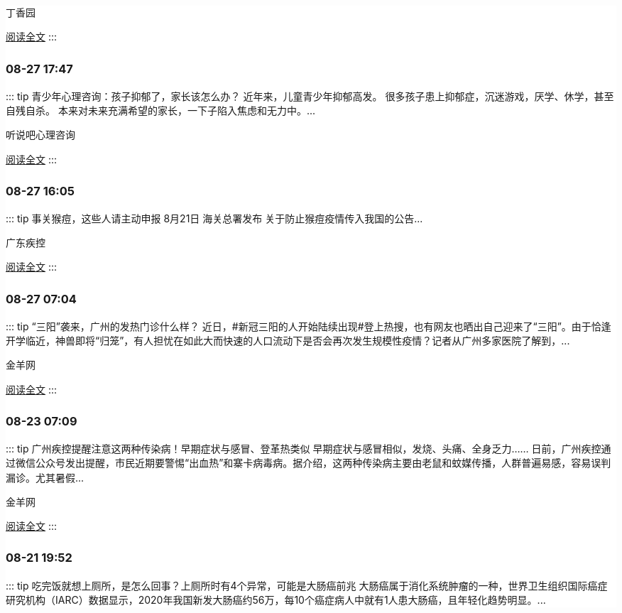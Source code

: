 丁香园

[阅读全文](https://view.inews.qq.com/a/20230828A01DU400?uid=101705948131&chlid=_qqnews_custom_search_all#)
:::

### 08-27 17:47
::: tip 青少年心理咨询：孩子抑郁了，家长该怎么办？
近年来，儿童青少年抑郁高发。
很多孩子患上抑郁症，沉迷游戏，厌学、休学，甚至自残自杀。
本来对未来充满希望的家长，一下子陷入焦虑和无力中。...

听说吧心理咨询

[阅读全文](https://view.inews.qq.com/a/20230827A0564O00?uid=101705948131&chlid=_qqnews_custom_search_all#)
:::

### 08-27 16:05
::: tip 事关猴痘，这些人请主动申报
8月21日
海关总署发布
关于防止猴痘疫情传入我国的公告...

广东疾控

[阅读全文](https://view.inews.qq.com/a/20230827A04HEZ00?uid=101705948131&chlid=_qqnews_custom_search_all#)
:::

### 08-27 07:04
::: tip “三阳”袭来，广州的发热门诊什么样？
近日，#新冠三阳的人开始陆续出现#登上热搜，也有网友也晒出自己迎来了“三阳”。由于恰逢开学临近，神兽即将“归笼”，有人担忧在如此大而快速的人口流动下是否会再次发生规模性疫情？记者从广州多家医院了解到，...

金羊网

[阅读全文](https://view.inews.qq.com/a/20230826A08AKQ00?uid=100188415180&chlid=news_news_antip#)
:::

### 08-23 07:09
::: tip 广州疾控提醒注意这两种传染病！早期症状与感冒、登革热类似
早期症状与感冒相似，发烧、头痛、全身乏力……
日前，广州疾控通过微信公众号发出提醒，市民近期要警惕“出血热”和寨卡病毒病。据介绍，这两种传染病主要由老鼠和蚊媒传播，人群普遍易感，容易误判漏诊。尤其暑假...

金羊网

[阅读全文](https://view.inews.qq.com/a/20230822A09W2U00?uid=100188415180&chlid=news_news_antip#)
:::

### 08-21 19:52
::: tip 吃完饭就想上厕所，是怎么回事？上厕所时有4个异常，可能是大肠癌前兆
大肠癌属于消化系统肿瘤的一种，世界卫生组织国际癌症研究机构（IARC）数据显示，2020年我国新发大肠癌约56万，每10个癌症病人中就有1人患大肠癌，且年轻化趋势明显。...
